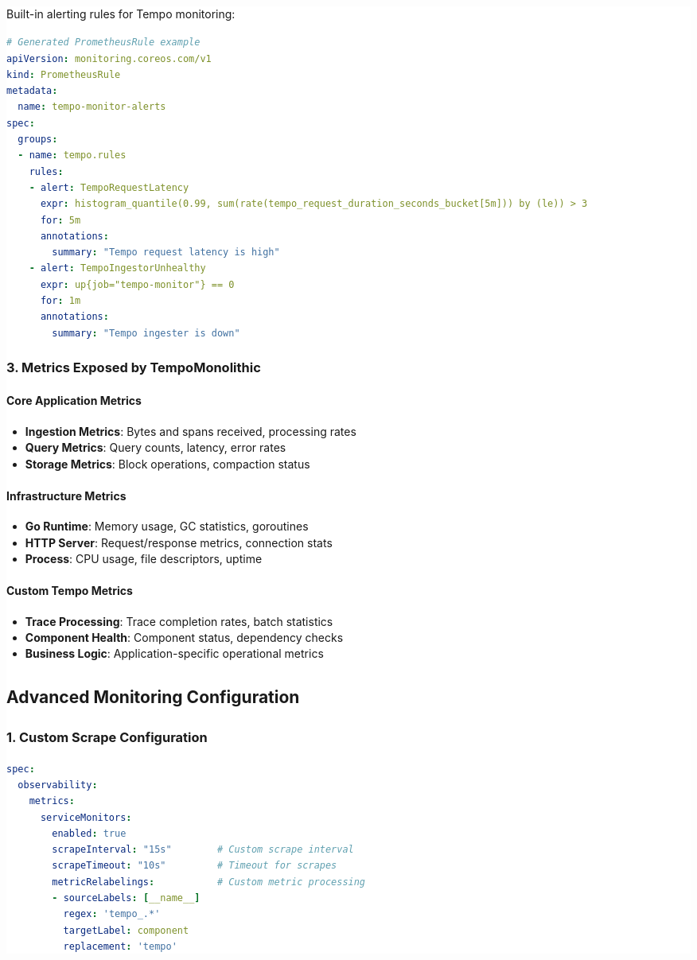 Built-in alerting rules for Tempo monitoring:

```yaml
# Generated PrometheusRule example
apiVersion: monitoring.coreos.com/v1
kind: PrometheusRule
metadata:
  name: tempo-monitor-alerts
spec:
  groups:
  - name: tempo.rules
    rules:
    - alert: TempoRequestLatency
      expr: histogram_quantile(0.99, sum(rate(tempo_request_duration_seconds_bucket[5m])) by (le)) > 3
      for: 5m
      annotations:
        summary: "Tempo request latency is high"
    - alert: TempoIngestorUnhealthy
      expr: up{job="tempo-monitor"} == 0
      for: 1m
      annotations:
        summary: "Tempo ingester is down"
```

### 3. **Metrics Exposed by TempoMonolithic**

#### Core Application Metrics
- **Ingestion Metrics**: Bytes and spans received, processing rates
- **Query Metrics**: Query counts, latency, error rates
- **Storage Metrics**: Block operations, compaction status

#### Infrastructure Metrics
- **Go Runtime**: Memory usage, GC statistics, goroutines
- **HTTP Server**: Request/response metrics, connection stats
- **Process**: CPU usage, file descriptors, uptime

#### Custom Tempo Metrics
- **Trace Processing**: Trace completion rates, batch statistics
- **Component Health**: Component status, dependency checks
- **Business Logic**: Application-specific operational metrics

## Advanced Monitoring Configuration

### 1. **Custom Scrape Configuration**

```yaml
spec:
  observability:
    metrics:
      serviceMonitors:
        enabled: true
        scrapeInterval: "15s"        # Custom scrape interval
        scrapeTimeout: "10s"         # Timeout for scrapes
        metricRelabelings:           # Custom metric processing
        - sourceLabels: [__name__]
          regex: 'tempo_.*'
          targetLabel: component
          replacement: 'tempo'
```
